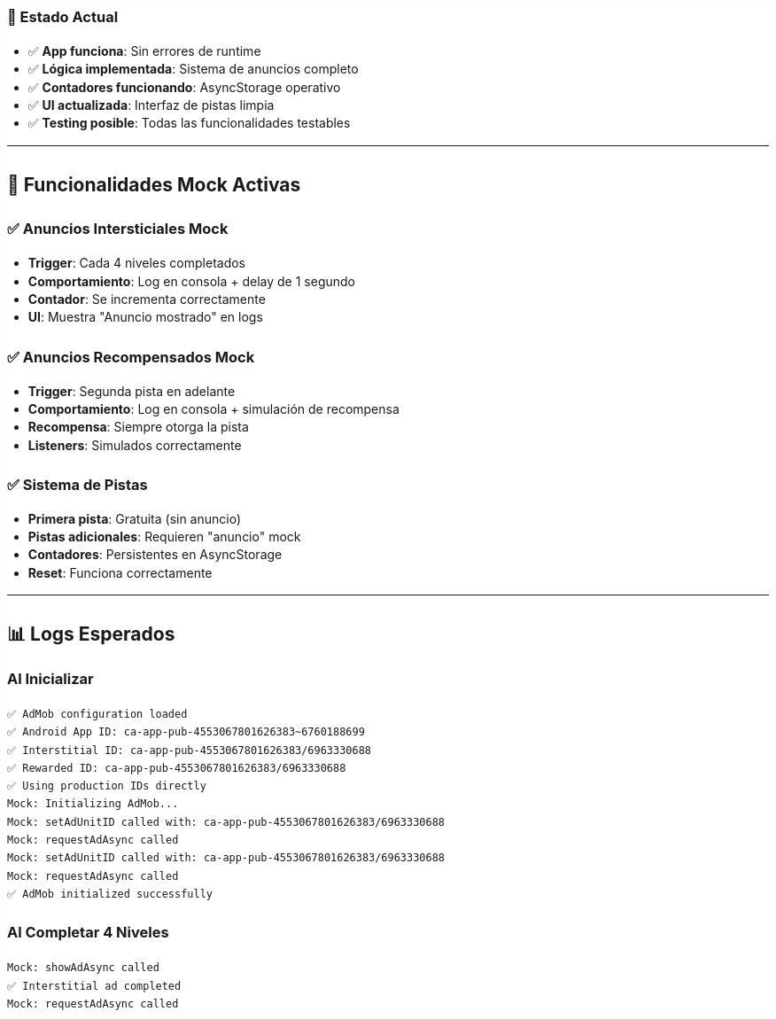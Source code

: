 ### 🎯 Estado Actual
- ✅ **App funciona**: Sin errores de runtime
- ✅ **Lógica implementada**: Sistema de anuncios completo
- ✅ **Contadores funcionando**: AsyncStorage operativo
- ✅ **UI actualizada**: Interfaz de pistas limpia
- ✅ **Testing posible**: Todas las funcionalidades testables

---

## 🚀 Funcionalidades Mock Activas

### ✅ Anuncios Intersticiales Mock
- **Trigger**: Cada 4 niveles completados
- **Comportamiento**: Log en consola + delay de 1 segundo
- **Contador**: Se incrementa correctamente
- **UI**: Muestra "Anuncio mostrado" en logs

### ✅ Anuncios Recompensados Mock
- **Trigger**: Segunda pista en adelante
- **Comportamiento**: Log en consola + simulación de recompensa
- **Recompensa**: Siempre otorga la pista
- **Listeners**: Simulados correctamente

### ✅ Sistema de Pistas
- **Primera pista**: Gratuita (sin anuncio)
- **Pistas adicionales**: Requieren "anuncio" mock
- **Contadores**: Persistentes en AsyncStorage
- **Reset**: Funciona correctamente

---

## 📊 Logs Esperados

### Al Inicializar
```
✅ AdMob configuration loaded
✅ Android App ID: ca-app-pub-4553067801626383~6760188699
✅ Interstitial ID: ca-app-pub-4553067801626383/6963330688
✅ Rewarded ID: ca-app-pub-4553067801626383/6963330688
✅ Using production IDs directly
Mock: Initializing AdMob...
Mock: setAdUnitID called with: ca-app-pub-4553067801626383/6963330688
Mock: requestAdAsync called
Mock: setAdUnitID called with: ca-app-pub-4553067801626383/6963330688
Mock: requestAdAsync called
✅ AdMob initialized successfully
```

### Al Completar 4 Niveles
```
Mock: showAdAsync called
✅ Interstitial ad completed
Mock: requestAdAsync called
```
